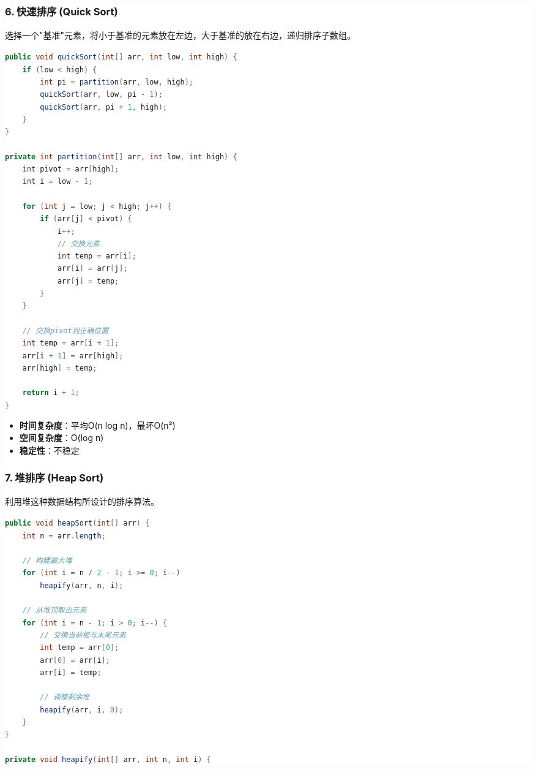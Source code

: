 ### 6. 快速排序 (Quick Sort)

选择一个"基准"元素，将小于基准的元素放在左边，大于基准的放在右边，递归排序子数组。

```java
public void quickSort(int[] arr, int low, int high) {
    if (low < high) {
        int pi = partition(arr, low, high);
        quickSort(arr, low, pi - 1);
        quickSort(arr, pi + 1, high);
    }
}

private int partition(int[] arr, int low, int high) {
    int pivot = arr[high];
    int i = low - 1;

    for (int j = low; j < high; j++) {
        if (arr[j] < pivot) {
            i++;
            // 交换元素
            int temp = arr[i];
            arr[i] = arr[j];
            arr[j] = temp;
        }
    }

    // 交换pivot到正确位置
    int temp = arr[i + 1];
    arr[i + 1] = arr[high];
    arr[high] = temp;

    return i + 1;
}
```

- **时间复杂度**：平均O(n log n)，最坏O(n²)
- **空间复杂度**：O(log n)
- **稳定性**：不稳定

### 7. 堆排序 (Heap Sort)

利用堆这种数据结构所设计的排序算法。

```java
public void heapSort(int[] arr) {
    int n = arr.length;

    // 构建最大堆
    for (int i = n / 2 - 1; i >= 0; i--)
        heapify(arr, n, i);

    // 从堆顶取出元素
    for (int i = n - 1; i > 0; i--) {
        // 交换当前根与末尾元素
        int temp = arr[0];
        arr[0] = arr[i];
        arr[i] = temp;

        // 调整剩余堆
        heapify(arr, i, 0);
    }
}

private void heapify(int[] arr, int n, int i) {
```